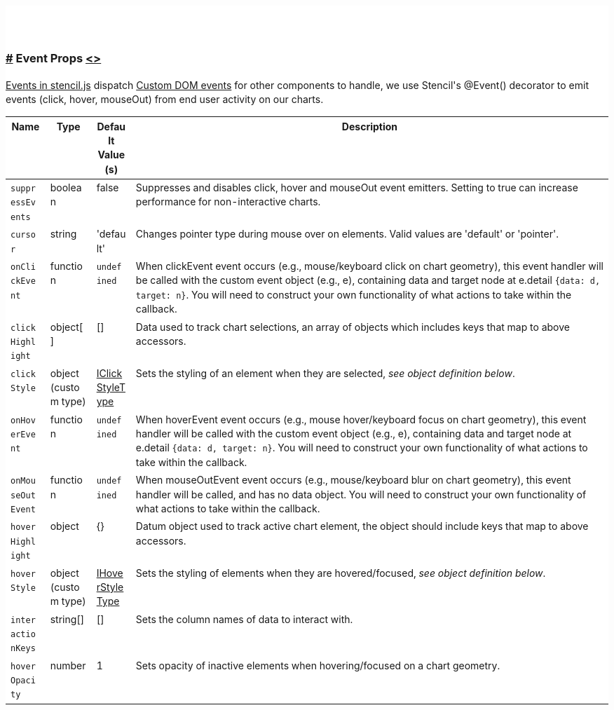 <br>
<br>

### <a name="event-props" href="#event-props">#</a> Event Props [<>](./src/components/scatter-plot/scatter-plot.tsx 'Source')

[Events in stencil.js](https://stenciljs.com/docs/events) dispatch [Custom DOM events](https://developer.mozilla.org/en-US/docs/Web/Guide/Events/Creating_and_triggering_events) for other components to handle, we use Stencil's @Event() decorator to emit events (click, hover, mouseOut) from end user activity on our charts.

| Name                    | Type                 | Default Value(s)                              | Description                                                                                                                                                                                                                                                                                                                     |
| ----------------------- | -------------------- | --------------------------------------------- | ------------------------------------------------------------------------------------------------------------------------------------------------------------------------------------------------------------------------------------------------------------------------------------------------------------------------------- |
| `suppressEvents`        | boolean              | false                                         | Suppresses and disables click, hover and mouseOut event emitters. Setting to true can increase performance for non-interactive charts.                                                                                                                                                                                          |
| `cursor`                | string               | 'default'                                     | Changes pointer type during mouse over on elements. Valid values are 'default' or 'pointer'.                                                                                                                                                                                                                                    |
| `onClickEvent`          | function             | `undefined`                                   | When clickEvent event occurs (e.g., mouse/keyboard click on chart geometry), this event handler will be called with the custom event object (e.g., e), containing data and target node at e.detail `{data: d, target: n}`. You will need to construct your own functionality of what actions to take within the callback.       |
| `clickHighlight`        | object[]             | []                                            | Data used to track chart selections, an array of objects which includes keys that map to above accessors.                                                                                                                                                                                                                       |
| `clickStyle`            | object (custom type) | [IClickStyleType](../types/src/prop-types.ts) | Sets the styling of an element when they are selected, _see object definition below_.                                                                                                                                                                                                                                           |
| `onHoverEvent`          | function             | `undefined`                                   | When hoverEvent event occurs (e.g., mouse hover/keyboard focus on chart geometry), this event handler will be called with the custom event object (e.g., e), containing data and target node at e.detail `{data: d, target: n}`. You will need to construct your own functionality of what actions to take within the callback. |
| `onMouseOutEvent`       | function             | `undefined`                                   | When mouseOutEvent event occurs (e.g., mouse/keyboard blur on chart geometry), this event handler will be called, and has no data object. You will need to construct your own functionality of what actions to take within the callback.                                                                                        |
| `hoverHighlight`        | object               | {}                                            | Datum object used to track active chart element, the object should include keys that map to above accessors.                                                                                                                                                                                                                    |
| `hoverStyle`            | object (custom type) | [IHoverStyleType](../types/src/prop-types.ts) | Sets the styling of elements when they are hovered/focused, _see object definition below_.                                                                                                                                                                                                                                      |
| `interactionKeys`       | string[]             | []                                            | Sets the column names of data to interact with.                                                                                                                                                                                                                                                                                 |
| `hoverOpacity`          | number               | 1                                             | Sets opacity of inactive elements when hovering/focused on a chart geometry.                                                                                                                                                                                                                                                    |
